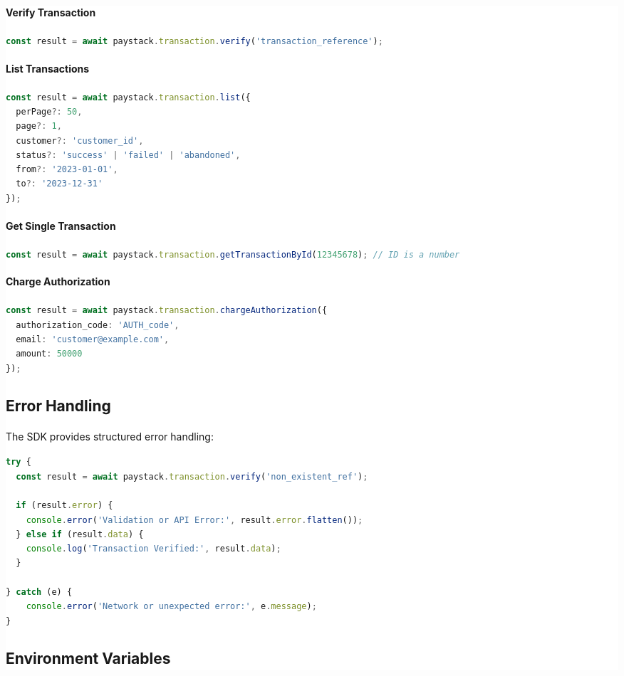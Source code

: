 #### Verify Transaction

```typescript
const result = await paystack.transaction.verify('transaction_reference');
```

#### List Transactions

```typescript
const result = await paystack.transaction.list({
  perPage?: 50,
  page?: 1,
  customer?: 'customer_id',
  status?: 'success' | 'failed' | 'abandoned',
  from?: '2023-01-01',
  to?: '2023-12-31'
});
```

#### Get Single Transaction

```typescript
const result = await paystack.transaction.getTransactionById(12345678); // ID is a number
```

#### Charge Authorization

```typescript
const result = await paystack.transaction.chargeAuthorization({
  authorization_code: 'AUTH_code',
  email: 'customer@example.com',
  amount: 50000
});
```

## Error Handling

The SDK provides structured error handling:

```typescript
try {
  const result = await paystack.transaction.verify('non_existent_ref');

  if (result.error) {
    console.error('Validation or API Error:', result.error.flatten());
  } else if (result.data) {
    console.log('Transaction Verified:', result.data);
  }

} catch (e) {
    console.error('Network or unexpected error:', e.message);
}
```

## Environment Variables
